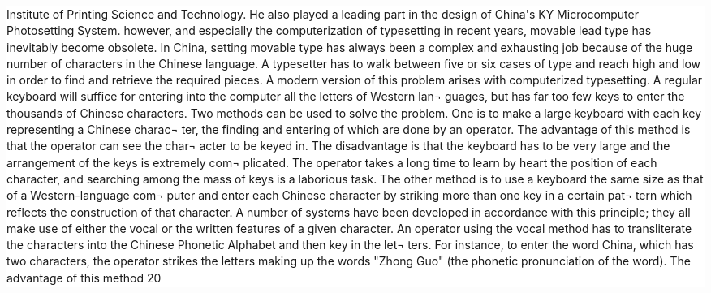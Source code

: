 Institute of Printing Science and Technology. He
also played a leading part in the design of China's
KY Microcomputer Photosetting System.
however, and especially the computerization
of typesetting in recent years, movable lead
type has inevitably become obsolete.
In China, setting movable type has always
been a complex and exhausting job because
of the huge number of characters in the
Chinese language. A typesetter has to walk
between five or six cases of type and reach
high and low in order to find and retrieve the
required pieces.
A modern version of this problem arises
with computerized typesetting. A regular
keyboard will suffice for entering into the
computer all the letters of Western lan¬
guages, but has far too few keys to enter the
thousands of Chinese characters.
Two methods can be used to solve the
problem. One is to make a large keyboard
with each key representing a Chinese charac¬
ter, the finding and entering of which are
done by an operator. The advantage of this
method is that the operator can see the char¬
acter to be keyed in. The disadvantage is that
the keyboard has to be very large and the
arrangement of the keys is extremely com¬
plicated. The operator takes a long time to
learn by heart the position of each character,
and searching among the mass of keys is a
laborious task.
The other method is to use a keyboard the
same size as that of a Western-language com¬
puter and enter each Chinese character by
striking more than one key in a certain pat¬
tern which reflects the construction of that
character. A number of systems have been
developed in accordance with this principle;
they all make use of either the vocal or the
written features of a given character.
An operator using the vocal method has to
transliterate the characters into the Chinese
Phonetic Alphabet and then key in the let¬
ters. For instance, to enter the word China,
which has two characters, the operator
strikes the letters making up the words
"Zhong Guo" (the phonetic pronunciation
of the word). The advantage of this method
20
